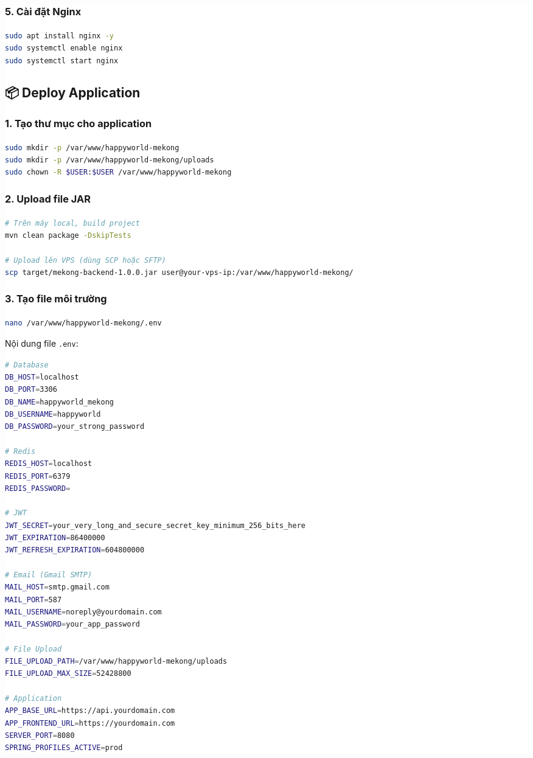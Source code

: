 ### 5. Cài đặt Nginx
```bash
sudo apt install nginx -y
sudo systemctl enable nginx
sudo systemctl start nginx
```

## 📦 Deploy Application

### 1. Tạo thư mục cho application
```bash
sudo mkdir -p /var/www/happyworld-mekong
sudo mkdir -p /var/www/happyworld-mekong/uploads
sudo chown -R $USER:$USER /var/www/happyworld-mekong
```

### 2. Upload file JAR
```bash
# Trên máy local, build project
mvn clean package -DskipTests

# Upload lên VPS (dùng SCP hoặc SFTP)
scp target/mekong-backend-1.0.0.jar user@your-vps-ip:/var/www/happyworld-mekong/
```

### 3. Tạo file môi trường
```bash
nano /var/www/happyworld-mekong/.env
```

Nội dung file `.env`:
```bash
# Database
DB_HOST=localhost
DB_PORT=3306
DB_NAME=happyworld_mekong
DB_USERNAME=happyworld
DB_PASSWORD=your_strong_password

# Redis
REDIS_HOST=localhost
REDIS_PORT=6379
REDIS_PASSWORD=

# JWT
JWT_SECRET=your_very_long_and_secure_secret_key_minimum_256_bits_here
JWT_EXPIRATION=86400000
JWT_REFRESH_EXPIRATION=604800000

# Email (Gmail SMTP)
MAIL_HOST=smtp.gmail.com
MAIL_PORT=587
MAIL_USERNAME=noreply@yourdomain.com
MAIL_PASSWORD=your_app_password

# File Upload
FILE_UPLOAD_PATH=/var/www/happyworld-mekong/uploads
FILE_UPLOAD_MAX_SIZE=52428800

# Application
APP_BASE_URL=https://api.yourdomain.com
APP_FRONTEND_URL=https://yourdomain.com
SERVER_PORT=8080
SPRING_PROFILES_ACTIVE=prod
```